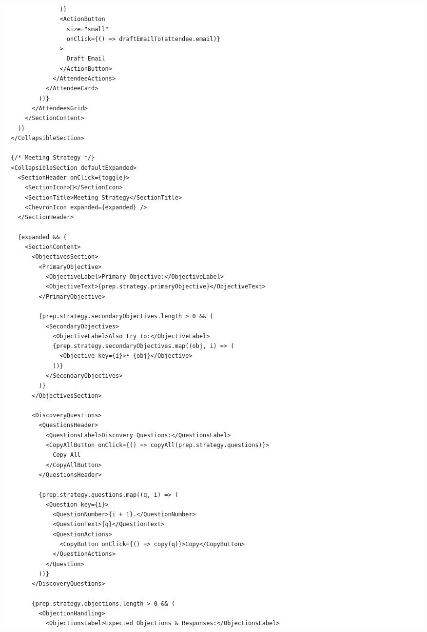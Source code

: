 ```tsx
                )}
                <ActionButton 
                  size="small"
                  onClick={() => draftEmailTo(attendee.email)}
                >
                  Draft Email
                </ActionButton>
              </AttendeeActions>
            </AttendeeCard>
          ))}
        </AttendeesGrid>
      </SectionContent>
    )}
  </CollapsibleSection>
  
  {/* Meeting Strategy */}
  <CollapsibleSection defaultExpanded>
    <SectionHeader onClick={toggle}>
      <SectionIcon>🎯</SectionIcon>
      <SectionTitle>Meeting Strategy</SectionTitle>
      <ChevronIcon expanded={expanded} />
    </SectionHeader>
    
    {expanded && (
      <SectionContent>
        <ObjectivesSection>
          <PrimaryObjective>
            <ObjectiveLabel>Primary Objective:</ObjectiveLabel>
            <ObjectiveText>{prep.strategy.primaryObjective}</ObjectiveText>
          </PrimaryObjective>
          
          {prep.strategy.secondaryObjectives.length > 0 && (
            <SecondaryObjectives>
              <ObjectiveLabel>Also try to:</ObjectiveLabel>
              {prep.strategy.secondaryObjectives.map((obj, i) => (
                <Objective key={i}>• {obj}</Objective>
              ))}
            </SecondaryObjectives>
          )}
        </ObjectivesSection>
        
        <DiscoveryQuestions>
          <QuestionsHeader>
            <QuestionsLabel>Discovery Questions:</QuestionsLabel>
            <CopyAllButton onClick={() => copyAll(prep.strategy.questions)}>
              Copy All
            </CopyAllButton>
          </QuestionsHeader>
          
          {prep.strategy.questions.map((q, i) => (
            <Question key={i}>
              <QuestionNumber>{i + 1}.</QuestionNumber>
              <QuestionText>{q}</QuestionText>
              <QuestionActions>
                <CopyButton onClick={() => copy(q)}>Copy</CopyButton>
              </QuestionActions>
            </Question>
          ))}
        </DiscoveryQuestions>
        
        {prep.strategy.objections.length > 0 && (
          <ObjectionHandling>
            <ObjectionsLabel>Expected Objections & Responses:</ObjectionsLabel>
```